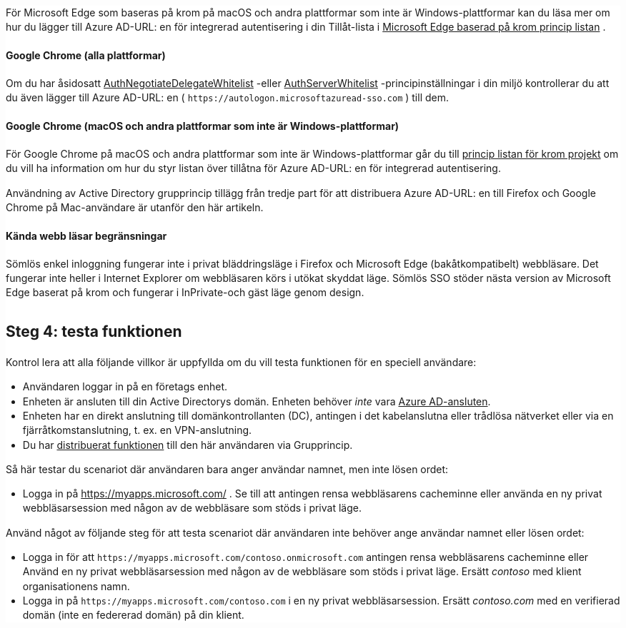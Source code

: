För Microsoft Edge som baseras på krom på macOS och andra plattformar som inte är Windows-plattformar kan du läsa mer om hur du lägger till Azure AD-URL: en för integrerad autentisering i din Tillåt-lista i [Microsoft Edge baserad på krom princip listan](/DeployEdge/microsoft-edge-policies#authserverallowlist) .

#### <a name="google-chrome-all-platforms"></a>Google Chrome (alla plattformar)

Om du har åsidosatt [AuthNegotiateDelegateWhitelist](https://www.chromium.org/administrators/policy-list-3#AuthNegotiateDelegateWhitelist) -eller [AuthServerWhitelist](https://www.chromium.org/administrators/policy-list-3#AuthServerWhitelist) -principinställningar i din miljö kontrollerar du att du även lägger till Azure AD-URL: en ( `https://autologon.microsoftazuread-sso.com` ) till dem.

#### <a name="google-chrome-macos-and-other-non-windows-platforms"></a>Google Chrome (macOS och andra plattformar som inte är Windows-plattformar)

För Google Chrome på macOS och andra plattformar som inte är Windows-plattformar går du till [princip listan för krom projekt](https://dev.chromium.org/administrators/policy-list-3#AuthServerWhitelist) om du vill ha information om hur du styr listan över tillåtna för Azure AD-URL: en för integrerad autentisering.

Användning av Active Directory grupprincip tillägg från tredje part för att distribuera Azure AD-URL: en till Firefox och Google Chrome på Mac-användare är utanför den här artikeln.

#### <a name="known-browser-limitations"></a>Kända webb läsar begränsningar

Sömlös enkel inloggning fungerar inte i privat bläddringsläge i Firefox och Microsoft Edge (bakåtkompatibelt) webbläsare. Det fungerar inte heller i Internet Explorer om webbläsaren körs i utökat skyddat läge. Sömlös SSO stöder nästa version av Microsoft Edge baserat på krom och fungerar i InPrivate-och gäst läge genom design.

## <a name="step-4-test-the-feature"></a>Steg 4: testa funktionen

Kontrol lera att alla följande villkor är uppfyllda om du vill testa funktionen för en speciell användare:
  - Användaren loggar in på en företags enhet.
  - Enheten är ansluten till din Active Directorys domän. Enheten behöver _inte_ vara [Azure AD-ansluten](../devices/overview.md).
  - Enheten har en direkt anslutning till domänkontrollanten (DC), antingen i det kabelanslutna eller trådlösa nätverket eller via en fjärråtkomstanslutning, t. ex. en VPN-anslutning.
  - Du har [distribuerat funktionen](#step-3-roll-out-the-feature) till den här användaren via Grupprincip.

Så här testar du scenariot där användaren bara anger användar namnet, men inte lösen ordet:
   - Logga in på https://myapps.microsoft.com/ . Se till att antingen rensa webbläsarens cacheminne eller använda en ny privat webbläsarsession med någon av de webbläsare som stöds i privat läge.

Använd något av följande steg för att testa scenariot där användaren inte behöver ange användar namnet eller lösen ordet: 
   - Logga in för att `https://myapps.microsoft.com/contoso.onmicrosoft.com` antingen rensa webbläsarens cacheminne eller Använd en ny privat webbläsarsession med någon av de webbläsare som stöds i privat läge. Ersätt *contoso* med klient organisationens namn.
   - Logga in på `https://myapps.microsoft.com/contoso.com` i en ny privat webbläsarsession. Ersätt *contoso.com* med en verifierad domän (inte en federerad domän) på din klient.
